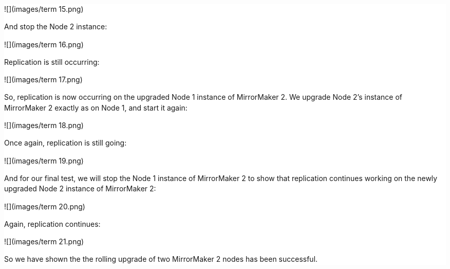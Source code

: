 ![](images/term 15.png)

And stop the Node 2 instance:

![](images/term 16.png)

Replication is still occurring:

![](images/term 17.png)

So, replication is now occurring on the upgraded Node 1 instance of MirrorMaker 2.  We upgrade Node 2’s instance of MirrorMaker 2 exactly as on Node 1, and start it again:

![](images/term 18.png)

Once again, replication is still going:

![](images/term 19.png)

And for our final test, we will stop the Node 1 instance of MirrorMaker 2 to show that replication continues working on the newly upgraded Node 2 instance of MirrorMaker 2:

![](images/term 20.png)

Again, replication continues:

![](images/term 21.png)

So we have shown the the rolling upgrade of two MirrorMaker 2 nodes has been successful.
















































